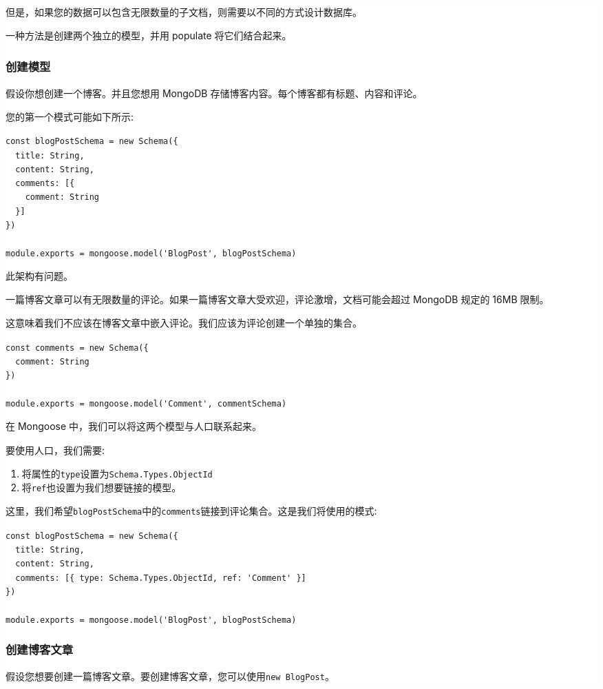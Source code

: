 但是，如果您的数据可以包含无限数量的子文档，则需要以不同的方式设计数据库。

一种方法是创建两个独立的模型，并用 populate 将它们结合起来。

### 创建模型

假设你想创建一个博客。并且您想用 MongoDB 存储博客内容。每个博客都有标题、内容和评论。

您的第一个模式可能如下所示:

```
const blogPostSchema = new Schema({
  title: String,
  content: String,
  comments: [{
    comment: String
  }]
})

module.exports = mongoose.model('BlogPost', blogPostSchema) 
```

此架构有问题。

一篇博客文章可以有无限数量的评论。如果一篇博客文章大受欢迎，评论激增，文档可能会超过 MongoDB 规定的 16MB 限制。

这意味着我们不应该在博客文章中嵌入评论。我们应该为评论创建一个单独的集合。

```
const comments = new Schema({
  comment: String
})

module.exports = mongoose.model('Comment', commentSchema) 
```

在 Mongoose 中，我们可以将这两个模型与人口联系起来。

要使用人口，我们需要:

1.  将属性的`type`设置为`Schema.Types.ObjectId`
2.  将`ref`也设置为我们想要链接的模型。

这里，我们希望`blogPostSchema`中的`comments`链接到评论集合。这是我们将使用的模式:

```
const blogPostSchema = new Schema({
  title: String,
  content: String,
  comments: [{ type: Schema.Types.ObjectId, ref: 'Comment' }]
})

module.exports = mongoose.model('BlogPost', blogPostSchema) 
```

### 创建博客文章

假设您想要创建一篇博客文章。要创建博客文章，您可以使用`new BlogPost`。
